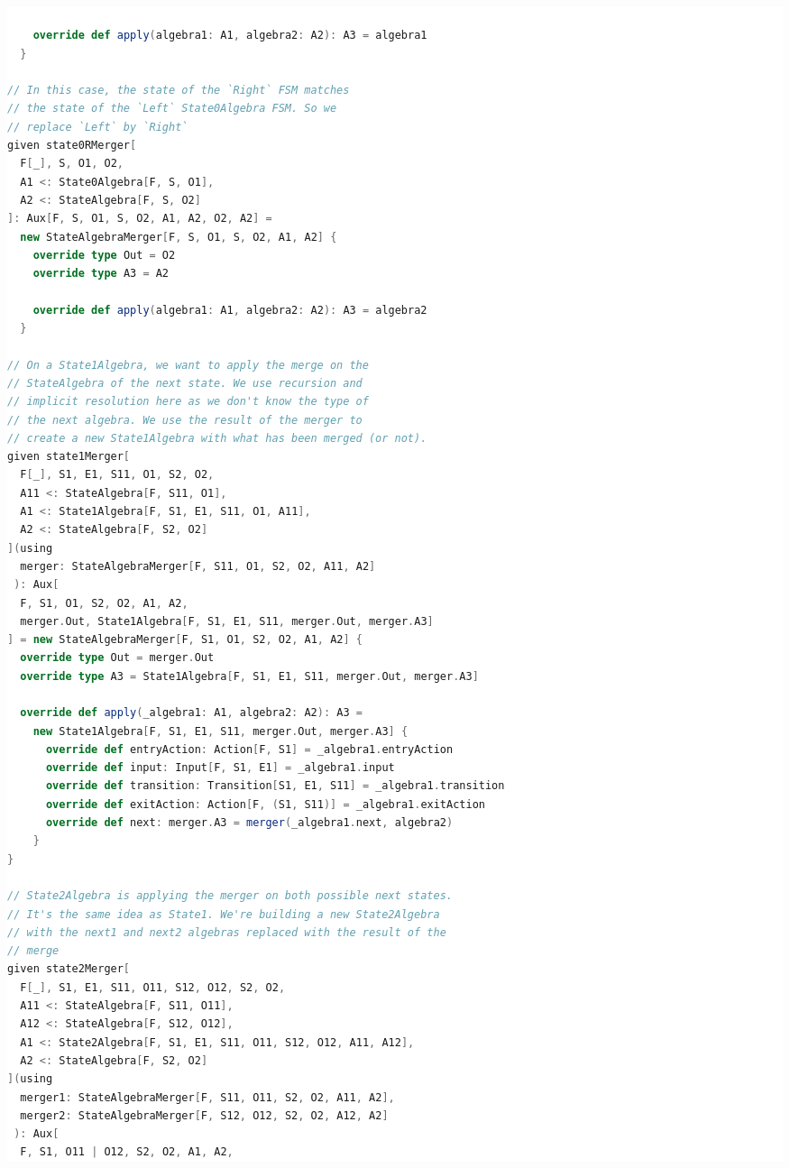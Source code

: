```scala

    override def apply(algebra1: A1, algebra2: A2): A3 = algebra1
  }

// In this case, the state of the `Right` FSM matches
// the state of the `Left` State0Algebra FSM. So we 
// replace `Left` by `Right`
given state0RMerger[
  F[_], S, O1, O2,
  A1 <: State0Algebra[F, S, O1],
  A2 <: StateAlgebra[F, S, O2]
]: Aux[F, S, O1, S, O2, A1, A2, O2, A2] =
  new StateAlgebraMerger[F, S, O1, S, O2, A1, A2] {
    override type Out = O2
    override type A3 = A2

    override def apply(algebra1: A1, algebra2: A2): A3 = algebra2
  }

// On a State1Algebra, we want to apply the merge on the
// StateAlgebra of the next state. We use recursion and
// implicit resolution here as we don't know the type of
// the next algebra. We use the result of the merger to
// create a new State1Algebra with what has been merged (or not).
given state1Merger[
  F[_], S1, E1, S11, O1, S2, O2,
  A11 <: StateAlgebra[F, S11, O1],
  A1 <: State1Algebra[F, S1, E1, S11, O1, A11],
  A2 <: StateAlgebra[F, S2, O2]
](using
  merger: StateAlgebraMerger[F, S11, O1, S2, O2, A11, A2]
 ): Aux[
  F, S1, O1, S2, O2, A1, A2,
  merger.Out, State1Algebra[F, S1, E1, S11, merger.Out, merger.A3]
] = new StateAlgebraMerger[F, S1, O1, S2, O2, A1, A2] {
  override type Out = merger.Out
  override type A3 = State1Algebra[F, S1, E1, S11, merger.Out, merger.A3]

  override def apply(_algebra1: A1, algebra2: A2): A3 =
    new State1Algebra[F, S1, E1, S11, merger.Out, merger.A3] {
      override def entryAction: Action[F, S1] = _algebra1.entryAction
      override def input: Input[F, S1, E1] = _algebra1.input
      override def transition: Transition[S1, E1, S11] = _algebra1.transition
      override def exitAction: Action[F, (S1, S11)] = _algebra1.exitAction
      override def next: merger.A3 = merger(_algebra1.next, algebra2)
    }
}

// State2Algebra is applying the merger on both possible next states.
// It's the same idea as State1. We're building a new State2Algebra
// with the next1 and next2 algebras replaced with the result of the 
// merge
given state2Merger[
  F[_], S1, E1, S11, O11, S12, O12, S2, O2,
  A11 <: StateAlgebra[F, S11, O11],
  A12 <: StateAlgebra[F, S12, O12],
  A1 <: State2Algebra[F, S1, E1, S11, O11, S12, O12, A11, A12],
  A2 <: StateAlgebra[F, S2, O2]
](using
  merger1: StateAlgebraMerger[F, S11, O11, S2, O2, A11, A2],
  merger2: StateAlgebraMerger[F, S12, O12, S2, O2, A12, A2]
 ): Aux[
  F, S1, O11 | O12, S2, O2, A1, A2,
```